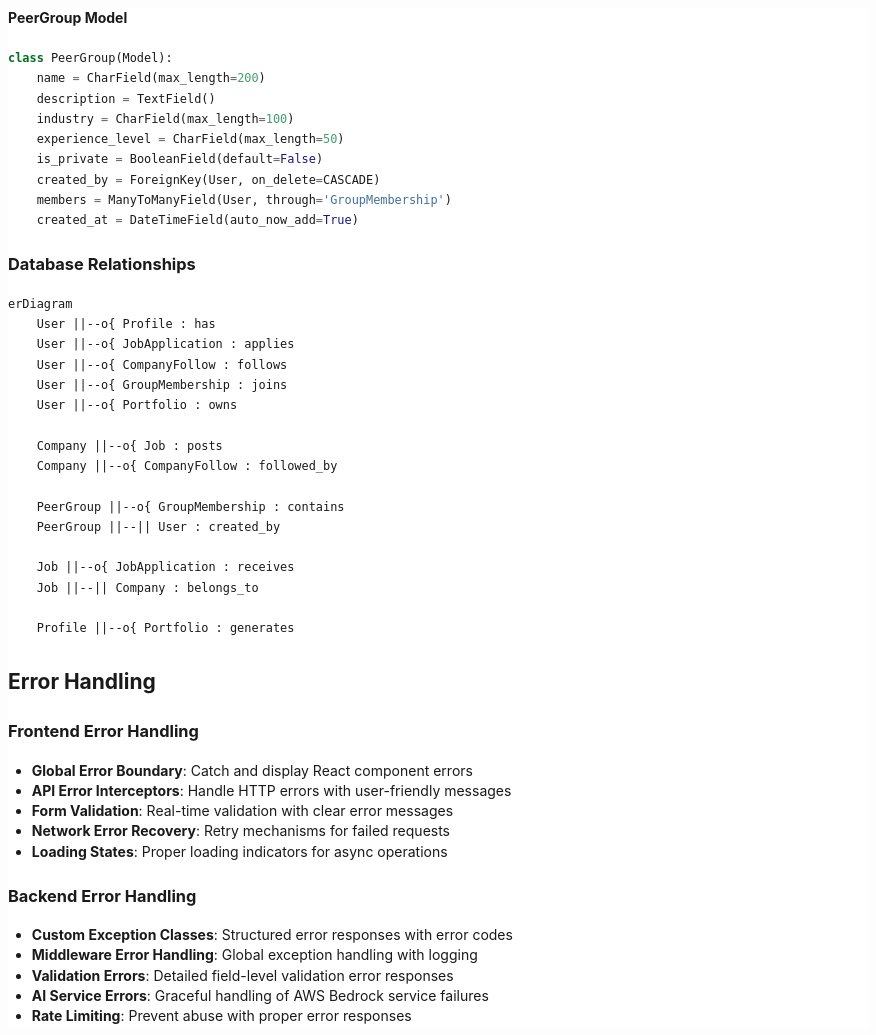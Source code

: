 #### PeerGroup Model

```python
class PeerGroup(Model):
    name = CharField(max_length=200)
    description = TextField()
    industry = CharField(max_length=100)
    experience_level = CharField(max_length=50)
    is_private = BooleanField(default=False)
    created_by = ForeignKey(User, on_delete=CASCADE)
    members = ManyToManyField(User, through='GroupMembership')
    created_at = DateTimeField(auto_now_add=True)
```

### Database Relationships

```mermaid
erDiagram
    User ||--o{ Profile : has
    User ||--o{ JobApplication : applies
    User ||--o{ CompanyFollow : follows
    User ||--o{ GroupMembership : joins
    User ||--o{ Portfolio : owns

    Company ||--o{ Job : posts
    Company ||--o{ CompanyFollow : followed_by

    PeerGroup ||--o{ GroupMembership : contains
    PeerGroup ||--|| User : created_by

    Job ||--o{ JobApplication : receives
    Job ||--|| Company : belongs_to

    Profile ||--o{ Portfolio : generates
```

## Error Handling

### Frontend Error Handling

- **Global Error Boundary**: Catch and display React component errors
- **API Error Interceptors**: Handle HTTP errors with user-friendly messages
- **Form Validation**: Real-time validation with clear error messages
- **Network Error Recovery**: Retry mechanisms for failed requests
- **Loading States**: Proper loading indicators for async operations

### Backend Error Handling

- **Custom Exception Classes**: Structured error responses with error codes
- **Middleware Error Handling**: Global exception handling with logging
- **Validation Errors**: Detailed field-level validation error responses
- **AI Service Errors**: Graceful handling of AWS Bedrock service failures
- **Rate Limiting**: Prevent abuse with proper error responses
